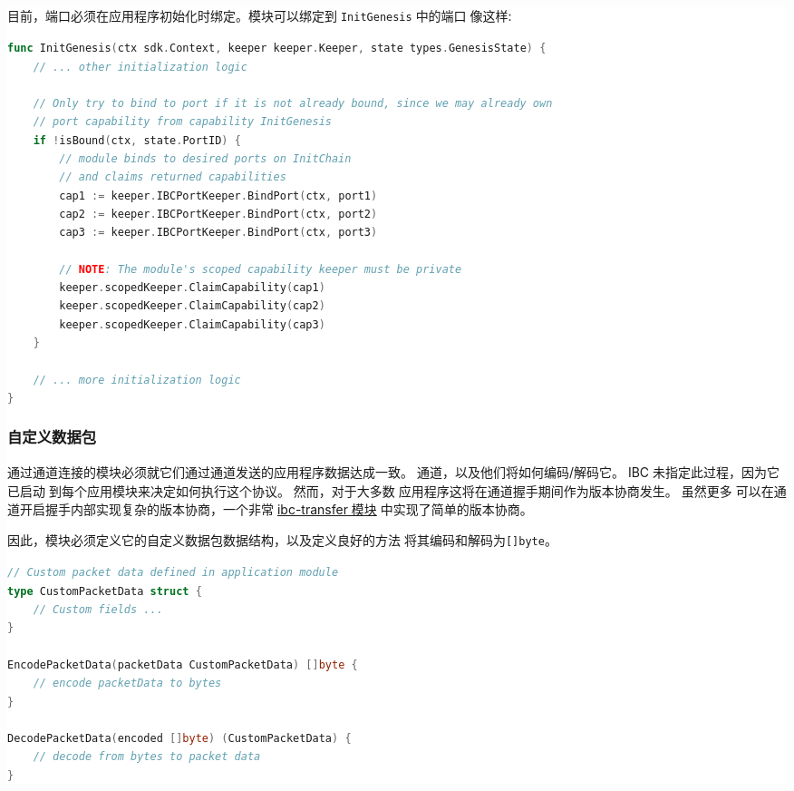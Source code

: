 目前，端口必须在应用程序初始化时绑定。模块可以绑定到 `InitGenesis` 中的端口
像这样: 

```go
func InitGenesis(ctx sdk.Context, keeper keeper.Keeper, state types.GenesisState) {
    // ... other initialization logic

    // Only try to bind to port if it is not already bound, since we may already own
    // port capability from capability InitGenesis
    if !isBound(ctx, state.PortID) {
        // module binds to desired ports on InitChain
        // and claims returned capabilities
        cap1 := keeper.IBCPortKeeper.BindPort(ctx, port1)
        cap2 := keeper.IBCPortKeeper.BindPort(ctx, port2)
        cap3 := keeper.IBCPortKeeper.BindPort(ctx, port3)

        // NOTE: The module's scoped capability keeper must be private
        keeper.scopedKeeper.ClaimCapability(cap1)
        keeper.scopedKeeper.ClaimCapability(cap2)
        keeper.scopedKeeper.ClaimCapability(cap3)
    }

    // ... more initialization logic
}
```

### 自定义数据包

通过通道连接的模块必须就它们通过通道发送的应用程序数据达成一致。
通道，以及他们将如何编码/解码它。 IBC 未指定此过程，因为它已启动
到每个应用模块来决定如何执行这个协议。 然而，对于大多数
应用程序这将在通道握手期间作为版本协商发生。 虽然更多
可以在通道开启握手内部实现复杂的版本协商，一个非常
[ibc-transfer 模块](https://github.com/cosmos/ibc-go/tree/main/modules/apps/transfer/module.go) 中实现了简单的版本协商。

因此，模块必须定义它的自定义数据包数据结构，以及定义良好的方法
将其编码和解码为`[]byte`。 

```go
// Custom packet data defined in application module
type CustomPacketData struct {
    // Custom fields ...
}

EncodePacketData(packetData CustomPacketData) []byte {
    // encode packetData to bytes
}

DecodePacketData(encoded []byte) (CustomPacketData) {
    // decode from bytes to packet data
}
```
